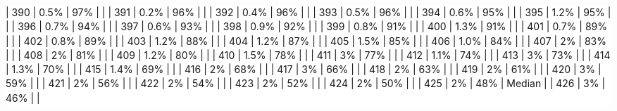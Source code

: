 | 390 | 0.5% | 97% |  |
| 391 | 0.2% | 96% |  |
| 392 | 0.4% | 96% |  |
| 393 | 0.5% | 96% |  |
| 394 | 0.6% | 95% |  |
| 395 | 1.2% | 95% |  |
| 396 | 0.7% | 94% |  |
| 397 | 0.6% | 93% |  |
| 398 | 0.9% | 92% |  |
| 399 | 0.8% | 91% |  |
| 400 | 1.3% | 91% |  |
| 401 | 0.7% | 89% |  |
| 402 | 0.8% | 89% |  |
| 403 | 1.2% | 88% |  |
| 404 | 1.2% | 87% |  |
| 405 | 1.5% | 85% |  |
| 406 | 1.0% | 84% |  |
| 407 | 2% | 83% |  |
| 408 | 2% | 81% |  |
| 409 | 1.2% | 80% |  |
| 410 | 1.5% | 78% |  |
| 411 | 3% | 77% |  |
| 412 | 1.1% | 74% |  |
| 413 | 3% | 73% |  |
| 414 | 1.3% | 70% |  |
| 415 | 1.4% | 69% |  |
| 416 | 2% | 68% |  |
| 417 | 3% | 66% |  |
| 418 | 2% | 63% |  |
| 419 | 2% | 61% |  |
| 420 | 3% | 59% |  |
| 421 | 2% | 56% |  |
| 422 | 2% | 54% |  |
| 423 | 2% | 52% |  |
| 424 | 2% | 50% |  |
| 425 | 2% | 48% | Median |
| 426 | 3% | 46% |  |